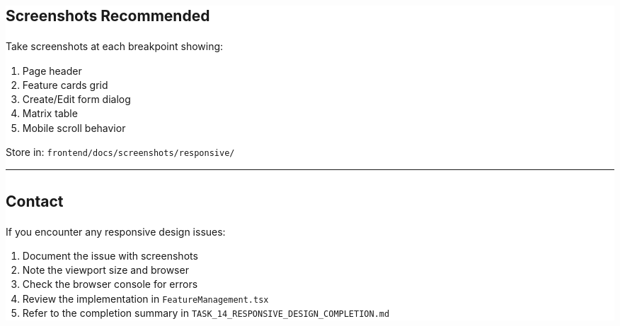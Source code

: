 
## Screenshots Recommended

Take screenshots at each breakpoint showing:
1. Page header
2. Feature cards grid
3. Create/Edit form dialog
4. Matrix table
5. Mobile scroll behavior

Store in: `frontend/docs/screenshots/responsive/`

---

## Contact

If you encounter any responsive design issues:
1. Document the issue with screenshots
2. Note the viewport size and browser
3. Check the browser console for errors
4. Review the implementation in `FeatureManagement.tsx`
5. Refer to the completion summary in `TASK_14_RESPONSIVE_DESIGN_COMPLETION.md`
